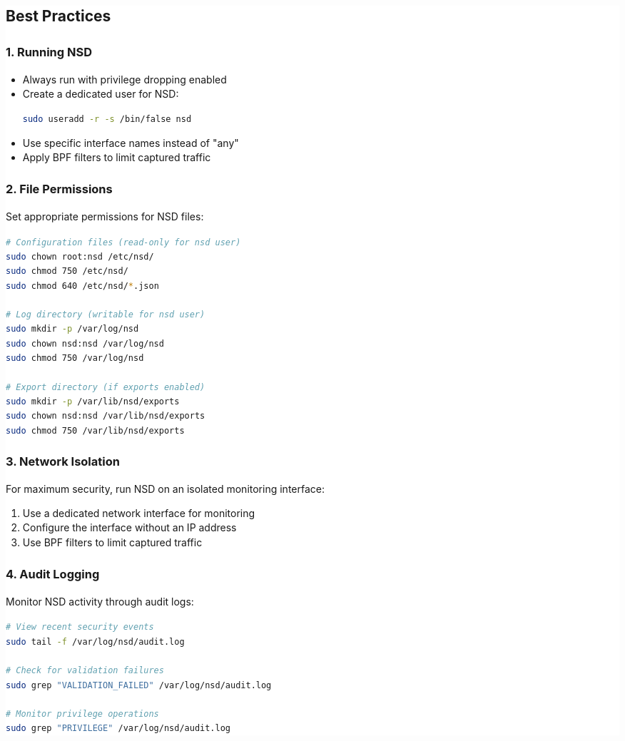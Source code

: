 ## Best Practices

### 1. Running NSD

- Always run with privilege dropping enabled
- Create a dedicated user for NSD:
  ```bash
  sudo useradd -r -s /bin/false nsd
  ```
- Use specific interface names instead of "any"
- Apply BPF filters to limit captured traffic

### 2. File Permissions

Set appropriate permissions for NSD files:

```bash
# Configuration files (read-only for nsd user)
sudo chown root:nsd /etc/nsd/
sudo chmod 750 /etc/nsd/
sudo chmod 640 /etc/nsd/*.json

# Log directory (writable for nsd user)
sudo mkdir -p /var/log/nsd
sudo chown nsd:nsd /var/log/nsd
sudo chmod 750 /var/log/nsd

# Export directory (if exports enabled)
sudo mkdir -p /var/lib/nsd/exports
sudo chown nsd:nsd /var/lib/nsd/exports
sudo chmod 750 /var/lib/nsd/exports
```

### 3. Network Isolation

For maximum security, run NSD on an isolated monitoring interface:

1. Use a dedicated network interface for monitoring
2. Configure the interface without an IP address
3. Use BPF filters to limit captured traffic

### 4. Audit Logging

Monitor NSD activity through audit logs:

```bash
# View recent security events
sudo tail -f /var/log/nsd/audit.log

# Check for validation failures
sudo grep "VALIDATION_FAILED" /var/log/nsd/audit.log

# Monitor privilege operations
sudo grep "PRIVILEGE" /var/log/nsd/audit.log
```
